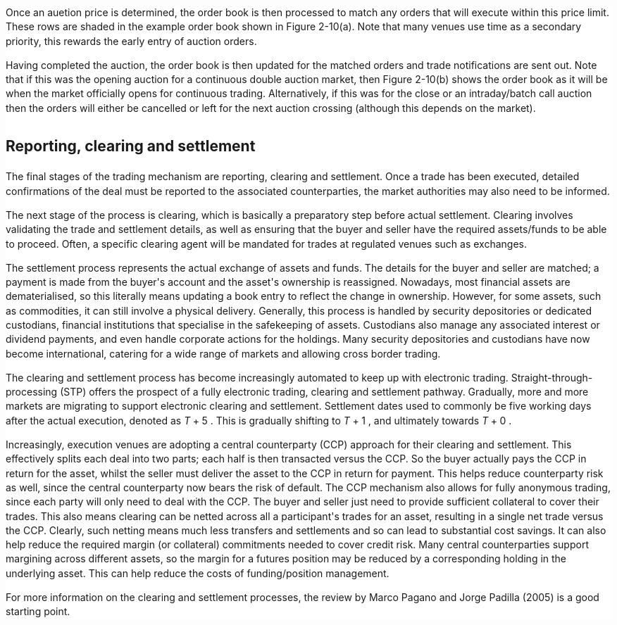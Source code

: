 Once an auetion price is determined, the order book is then processed to match any orders that will execute within this price limit. These rows are shaded in the example order book shown in Figure 2-10(a). Note that many venues use time as a secondary priority, this rewards the early entry of auction orders.

Having completed the auction, the order book is then updated for the matched orders and trade notifications are sent out. Note that if this was the opening auction for a continuous double auction market, then Figure 2-10(b) shows the order book as it will be when the market officially opens for continuous trading. Alternatively, if this was for the close or an intraday/batch call auction then the orders will either be cancelled or left for the next auction crossing (although this depends on the market).

## Reporting, clearing and settlement

The final stages of the trading mechanism are reporting, clearing and settlement. Once a trade has been executed, detailed confirmations of the deal must be reported to the associated counterparties, the market authorities may also need to be informed.

The next stage of the process is clearing, which is basically a preparatory step before actual settlement. Clearing involves validating the trade and settlement details, as well as ensuring that the buyer and seller have the required assets/funds to be able to proceed. Often, a specific clearing agent will be mandated for trades at regulated venues such as exchanges.

The settlement process represents the actual exchange of assets and funds. The details for the buyer and seller are matched; a payment is made from the buyer's account and the asset's ownership is reassigned. Nowadays, most financial assets are dematerialised, so this literally means updating a book entry to reflect the change in ownership. However, for some assets, such as commodities, it can still involve a physical delivery. Generally, this process is handled by security depositories or dedicated custodians, financial institutions that specialise in the safekeeping of assets. Custodians also manage any associated interest or dividend payments, and even handle corporate actions for the holdings. Many security depositories and custodians have now become international, catering for a wide range of markets and allowing cross border trading.

The clearing and settlement process has become increasingly automated to keep up with electronic trading. Straight-through-processing (STP) offers the prospect of a fully electronic trading, clearing and settlement pathway. Gradually, more and more markets are migrating to support electronic clearing and settlement. Settlement dates used to commonly be five working days after the actual execution, denoted as  $T+5$ . This is gradually shifting to  $T+1$ , and ultimately towards  $T+0$ .

Increasingly, execution venues are adopting a central counterparty (CCP) approach for their clearing and settlement. This effectively splits each deal into two parts; each half is then transacted versus the CCP. So the buyer actually pays the CCP in return for the asset, whilst the seller must deliver the asset to the CCP in return for payment. This helps reduce counterparty risk as well, since the central counterparty now bears the risk of default. The CCP mechanism also allows for fully anonymous trading, since each party will only need to deal with the CCP. The buyer and seller just need to provide sufficient collateral to cover their trades. This also means clearing can be netted across all a participant's trades for an asset, resulting in a single net trade versus the CCP. Clearly, such netting means much less transfers and settlements and so can lead to substantial cost savings. It can also help reduce the required margin (or collateral) commitments needed to cover credit risk. Many central counterparties support margining across different assets, so the margin for a futures position may be reduced by a corresponding holding in the underlying asset. This can help reduce the costs of funding/position management.

For more information on the clearing and settlement processes, the review by Marco Pagano and Jorge Padilla (2005) is a good starting point.
